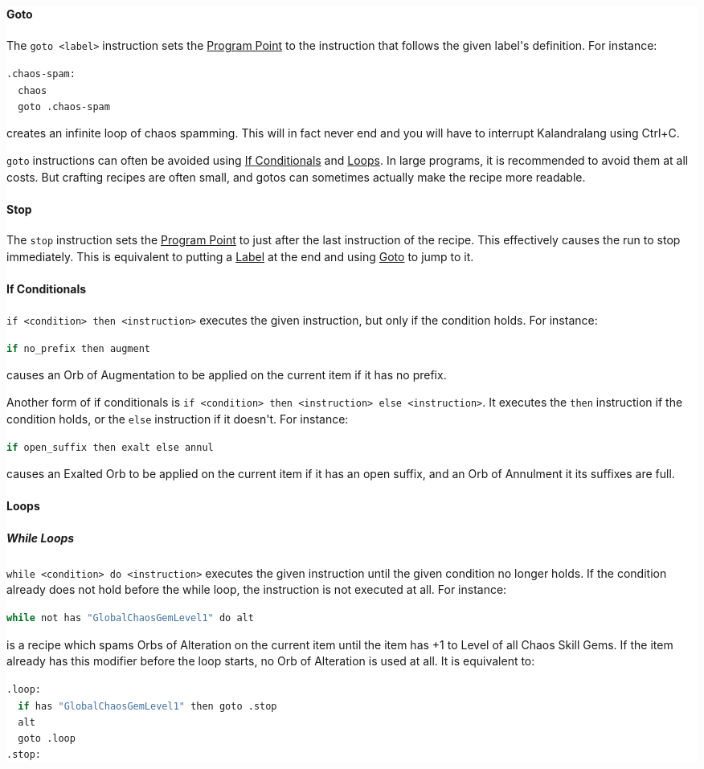#### Goto

The `goto <label>` instruction sets the [Program Point](#program-point) to
the instruction that follows the given label's definition. For instance:
```sh
.chaos-spam:
  chaos
  goto .chaos-spam
```
creates an infinite loop of chaos spamming. This will in fact never end and you will
have to interrupt Kalandralang using Ctrl+C.

`goto` instructions can often be avoided using [If Conditionals](#if-conditionals)
and [Loops](#loops). In large programs, it is recommended to avoid them at all costs.
But crafting recipes are often small, and gotos can sometimes actually make the
recipe more readable.

#### Stop

The `stop` instruction sets the [Program Point](#program-point) to just after
the last instruction of the recipe. This effectively causes the run to stop immediately.
This is equivalent to putting a [Label](#labels) at the end and using
[Goto](#goto) to jump to it.

#### If Conditionals

`if <condition> then <instruction>` executes the given instruction, but only
if the condition holds. For instance:
```sh
if no_prefix then augment
```
causes an Orb of Augmentation to be applied on the current item if it has no prefix.

Another form of if conditionals is `if <condition> then <instruction> else <instruction>`.
It executes the `then` instruction if the condition holds, or the `else` instruction
if it doesn't. For instance:
```sh
if open_suffix then exalt else annul
```
causes an Exalted Orb to be applied on the current item if it has an open suffix,
and an Orb of Annulment it its suffixes are full.

#### Loops

##### While Loops

`while <condition> do <instruction>` executes the given instruction until the
given condition no longer holds. If the condition already does not hold
before the while loop, the instruction is not executed at all.
For instance:
```sh
while not has "GlobalChaosGemLevel1" do alt
```
is a recipe which spams Orbs of Alteration on the current item until the item
has +1 to Level of all Chaos Skill Gems. If the item already has this modifier
before the loop starts, no Orb of Alteration is used at all. It is equivalent to:
```sh
.loop:
  if has "GlobalChaosGemLevel1" then goto .stop
  alt
  goto .loop
.stop:
```
